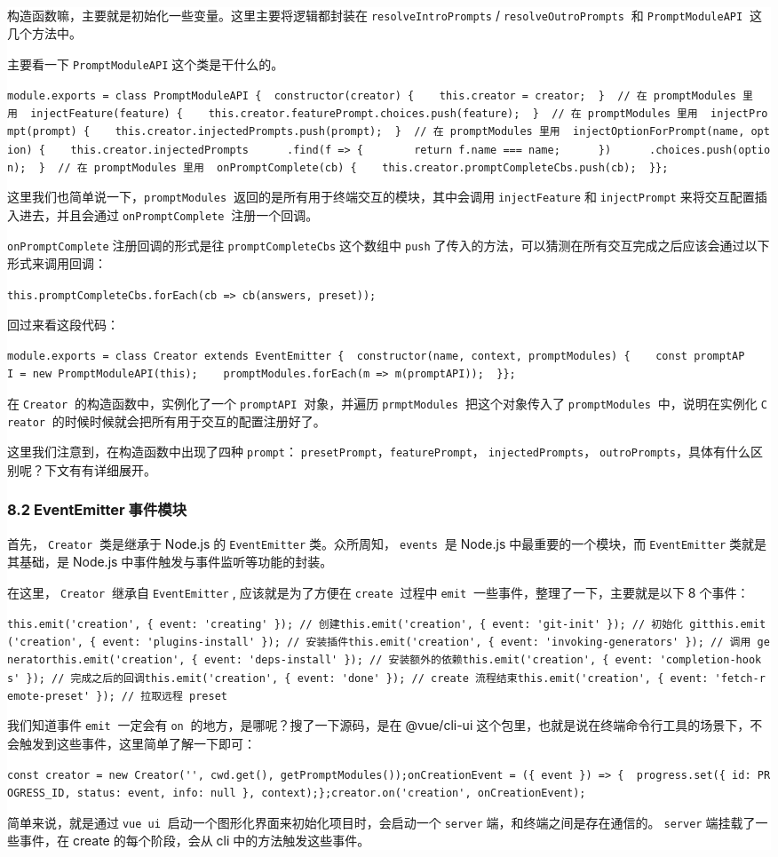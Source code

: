 构造函数嘛，主要就是初始化一些变量。这里主要将逻辑都封装在 `resolveIntroPrompts` / `resolveOutroPrompts`  和 `PromptModuleAPI`  这几个方法中。

主要看一下 `PromptModuleAPI` 这个类是干什么的。

```
module.exports = class PromptModuleAPI {  constructor(creator) {    this.creator = creator;  }  // 在 promptModules 里用  injectFeature(feature) {    this.creator.featurePrompt.choices.push(feature);  }  // 在 promptModules 里用  injectPrompt(prompt) {    this.creator.injectedPrompts.push(prompt);  }  // 在 promptModules 里用  injectOptionForPrompt(name, option) {    this.creator.injectedPrompts      .find(f => {        return f.name === name;      })      .choices.push(option);  }  // 在 promptModules 里用  onPromptComplete(cb) {    this.creator.promptCompleteCbs.push(cb);  }};
```

这里我们也简单说一下，`promptModules`  返回的是所有用于终端交互的模块，其中会调用 `injectFeature` 和 `injectPrompt` 来将交互配置插入进去，并且会通过 `onPromptComplete`  注册一个回调。

`onPromptComplete` 注册回调的形式是往 `promptCompleteCbs` 这个数组中 `push` 了传入的方法，可以猜测在所有交互完成之后应该会通过以下形式来调用回调：

```
this.promptCompleteCbs.forEach(cb => cb(answers, preset));
```

回过来看这段代码：

```
module.exports = class Creator extends EventEmitter {  constructor(name, context, promptModules) {    const promptAPI = new PromptModuleAPI(this);    promptModules.forEach(m => m(promptAPI));  }};
```

在 `Creator`  的构造函数中，实例化了一个 `promptAPI`  对象，并遍历 `prmptModules`  把这个对象传入了 `promptModules`  中，说明在实例化 `Creator`  的时候时候就会把所有用于交互的配置注册好了。

这里我们注意到，在构造函数中出现了四种 `prompt`： `presetPrompt`，`featurePrompt`， `injectedPrompts`， `outroPrompts`，具体有什么区别呢？下文有有详细展开。

### 8.2 EventEmitter 事件模块

首先， `Creator`  类是继承于 Node.js 的 `EventEmitter` 类。众所周知， `events`  是 Node.js 中最重要的一个模块，而 `EventEmitter` 类就是其基础，是 Node.js 中事件触发与事件监听等功能的封装。

在这里， `Creator`  继承自 `EventEmitter` , 应该就是为了方便在 `create`  过程中 `emit`  一些事件，整理了一下，主要就是以下 8 个事件：

```
this.emit('creation', { event: 'creating' }); // 创建this.emit('creation', { event: 'git-init' }); // 初始化 gitthis.emit('creation', { event: 'plugins-install' }); // 安装插件this.emit('creation', { event: 'invoking-generators' }); // 调用 generatorthis.emit('creation', { event: 'deps-install' }); // 安装额外的依赖this.emit('creation', { event: 'completion-hooks' }); // 完成之后的回调this.emit('creation', { event: 'done' }); // create 流程结束this.emit('creation', { event: 'fetch-remote-preset' }); // 拉取远程 preset
```

我们知道事件 `emit`  一定会有 `on`  的地方，是哪呢？搜了一下源码，是在 @vue/cli-ui 这个包里，也就是说在终端命令行工具的场景下，不会触发到这些事件，这里简单了解一下即可：

```
const creator = new Creator('', cwd.get(), getPromptModules());onCreationEvent = ({ event }) => {  progress.set({ id: PROGRESS_ID, status: event, info: null }, context);};creator.on('creation', onCreationEvent);
```

简单来说，就是通过 `vue ui`  启动一个图形化界面来初始化项目时，会启动一个 `server` 端，和终端之间是存在通信的。 `server` 端挂载了一些事件，在 create 的每个阶段，会从 cli 中的方法触发这些事件。
